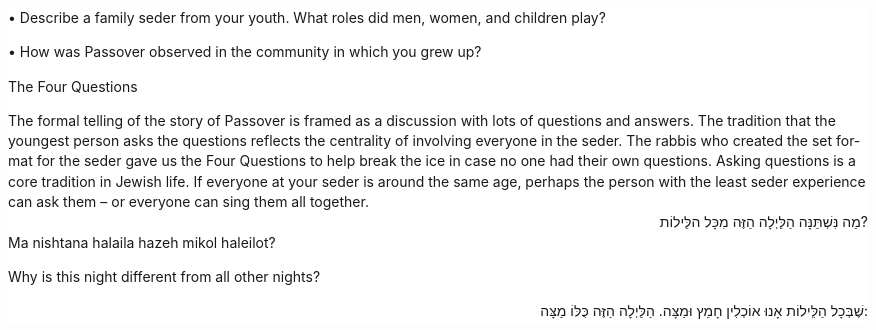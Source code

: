 
<tr><td style="vertical-align:top;">
<div class="liturgy" lang="he" style="text-align: right;">

</span></div></td>
 
<td style="vertical-align:top;"><div class="english" lang="en">
• Describe a family seder from your youth. What roles did men, women, and children play?
</div></td></tr>


<tr><td style="vertical-align:top;">
<div class="liturgy" lang="he" style="text-align: right;">

</span></div></td>
 
<td style="vertical-align:top;"><div class="english" lang="en">
• How was Passover observed in the community in which you grew up?
</div></td></tr>


<tr><td style="vertical-align:top;">
<div class="liturgy" lang="he" style="text-align: right;">

</span></div></td>
 
<td style="vertical-align:top;"><div class="english" lang="en">
The Four Questions
</div></td></tr>


<tr><td style="vertical-align:top;">
<div class="liturgy" lang="he" style="text-align: right;">

</span></div></td>
 
<td style="vertical-align:top;"><div class="english" lang="en">
The formal telling of the story of Passover is framed as a discussion with lots of questions and answers. The tradition that the youngest person asks the questions reflects the centrality of involving everyone in the seder. The rabbis who created the set format for the seder gave us the Four Questions to help break the ice in case no one had their own questions. Asking questions is a core tradition in Jewish life. If everyone at your seder is around the same age, perhaps the person with the least seder experience can ask them – or everyone can sing them all together.
</div></td></tr>


<tr><td style="vertical-align:top;">
<div class="liturgy" lang="he" style="text-align: right;">
מַה נִּשְׁתַּנָּה הַלַּיְלָה הַזֶּה מִכָּל הלֵּילוֹת?
</span></div></td>
 
<td style="vertical-align:top;"><div class="english" lang="en">
Ma nishtana halaila hazeh mikol haleilot?

Why is this night different from all other nights?
</div></td></tr>


<tr><td style="vertical-align:top;">
<div class="liturgy" lang="he" style="text-align: right;">
שֶׁבְּכָל הַלֵּילוֹת אָנוּ אוֹכְלִין חָמֵץ וּמַצָּה.
הַלַּיְלָה הַזֶּה כֻּלּוֹ מַצָּה:
</span></div></td>
 
